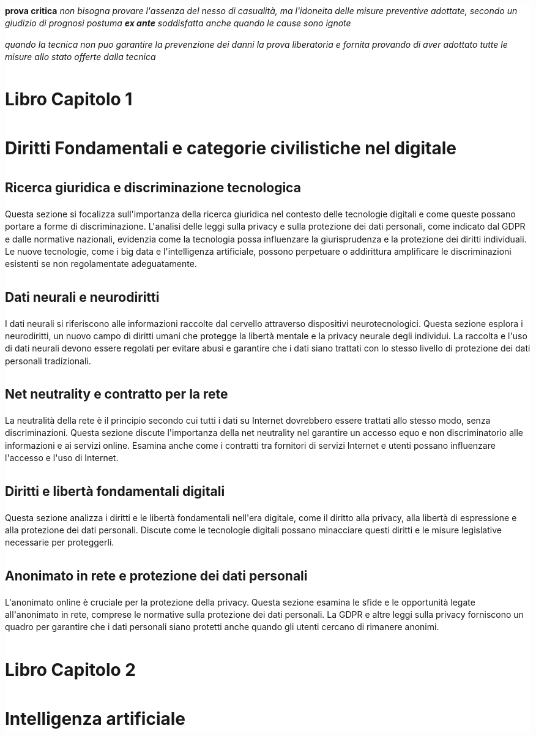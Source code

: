**prova critica** *non bisogna provare l'assenza del nesso di casualità, ma l'idoneita delle misure preventive adottate, secondo un giudizio di prognosi postuma **ex ante** soddisfatta anche quando le cause sono ignote*

*quando la tecnica non puo garantire la prevenzione dei danni la prova liberatoria e fornita provando di aver adottato tutte le misure allo stato offerte dalla tecnica* 

# Libro Capitolo 1 
# Diritti Fondamentali e categorie civilistiche nel digitale

## Ricerca giuridica e discriminazione tecnologica 
Questa sezione si focalizza sull'importanza della ricerca giuridica nel contesto delle tecnologie digitali e come queste possano portare a forme di discriminazione. L'analisi delle leggi sulla privacy e sulla protezione dei dati personali, come indicato dal GDPR e dalle normative nazionali, evidenzia come la tecnologia possa influenzare la giurisprudenza e la protezione dei diritti individuali. Le nuove tecnologie, come i big data e l'intelligenza artificiale, possono perpetuare o addirittura amplificare le discriminazioni esistenti se non regolamentate adeguatamente.
## Dati neurali e neurodiritti
I dati neurali si riferiscono alle informazioni raccolte dal cervello attraverso dispositivi neurotecnologici. Questa sezione esplora i neurodiritti, un nuovo campo di diritti umani che protegge la libertà mentale e la privacy neurale degli individui. La raccolta e l'uso di dati neurali devono essere regolati per evitare abusi e garantire che i dati siano trattati con lo stesso livello di protezione dei dati personali tradizionali.
## Net neutrality e contratto per la rete
La neutralità della rete è il principio secondo cui tutti i dati su Internet dovrebbero essere trattati allo stesso modo, senza discriminazioni. Questa sezione discute l'importanza della net neutrality nel garantire un accesso equo e non discriminatorio alle informazioni e ai servizi online. Esamina anche come i contratti tra fornitori di servizi Internet e utenti possano influenzare l'accesso e l'uso di Internet.
## Diritti e libertà fondamentali digitali
Questa sezione analizza i diritti e le libertà fondamentali nell'era digitale, come il diritto alla privacy, alla libertà di espressione e alla protezione dei dati personali. Discute come le tecnologie digitali possano minacciare questi diritti e le misure legislative necessarie per proteggerli.
## Anonimato in rete e protezione dei dati personali
L'anonimato online è cruciale per la protezione della privacy. Questa sezione esamina le sfide e le opportunità legate all'anonimato in rete, comprese le normative sulla protezione dei dati personali. La GDPR e altre leggi sulla privacy forniscono un quadro per garantire che i dati personali siano protetti anche quando gli utenti cercano di rimanere anonimi.

# Libro Capitolo 2 
# Intelligenza artificiale 
